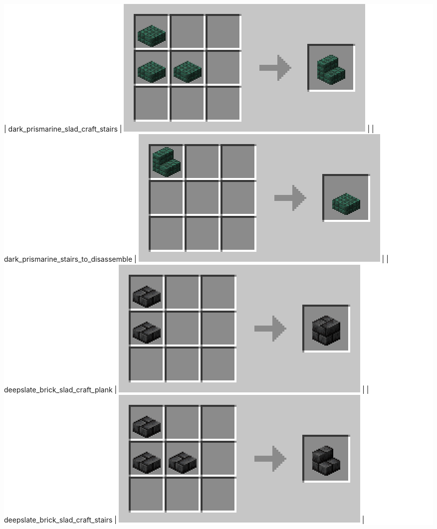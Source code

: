 | dark_prismarine_slad_craft_stairs | ![dark_prismarine_slad_craft_stairs.json](../preview/public/images/recipe/dark_prismarine_slad_craft_stairs.png) |
| dark_prismarine_stairs_to_disassemble | ![dark_prismarine_stairs_to_disassemble.json](../preview/public/images/recipe/dark_prismarine_stairs_to_disassemble.png) |
| deepslate_brick_slad_craft_plank | ![deepslate_brick_slad_craft_plank.json](../preview/public/images/recipe/deepslate_brick_slad_craft_plank.png) |
| deepslate_brick_slad_craft_stairs | ![deepslate_brick_slad_craft_stairs.json](../preview/public/images/recipe/deepslate_brick_slad_craft_stairs.png) |